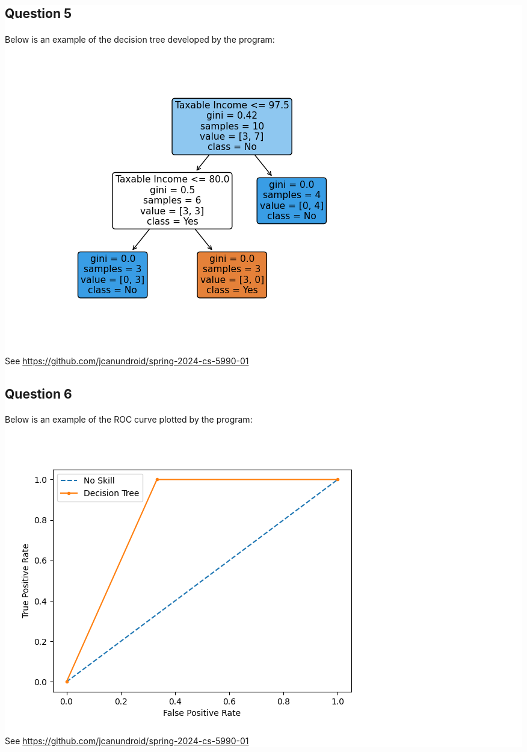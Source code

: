 ## Question 5

Below is an example of the decision tree developed by the program:

![Question 5](q05.png "Question 5")

See https://github.com/jcanundroid/spring-2024-cs-5990-01

## Question 6

Below is an example of the ROC curve plotted by the program:

![Question 6](q06.png "Question 6")

See https://github.com/jcanundroid/spring-2024-cs-5990-01
